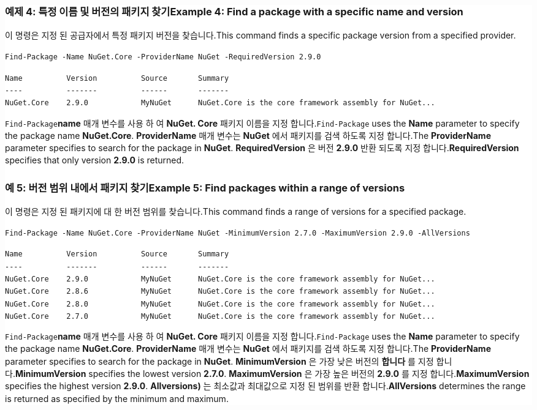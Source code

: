### <span data-ttu-id="8beb1-128">예제 4: 특정 이름 및 버전의 패키지 찾기</span><span class="sxs-lookup"><span data-stu-id="8beb1-128">Example 4: Find a package with a specific name and version</span></span>

<span data-ttu-id="8beb1-129">이 명령은 지정 된 공급자에서 특정 패키지 버전을 찾습니다.</span><span class="sxs-lookup"><span data-stu-id="8beb1-129">This command finds a specific package version from a specified provider.</span></span>

```
Find-Package -Name NuGet.Core -ProviderName NuGet -RequiredVersion 2.9.0
```

```Output
Name          Version          Source       Summary
----          -------          ------       -------
NuGet.Core    2.9.0            MyNuGet      NuGet.Core is the core framework assembly for NuGet...
```

<span data-ttu-id="8beb1-130">`Find-Package`**name** 매개 변수를 사용 하 여 **NuGet. Core** 패키지 이름을 지정 합니다.</span><span class="sxs-lookup"><span data-stu-id="8beb1-130">`Find-Package` uses the **Name** parameter to specify the package name **NuGet.Core**.</span></span> <span data-ttu-id="8beb1-131">**ProviderName** 매개 변수는 **NuGet** 에서 패키지를 검색 하도록 지정 합니다.</span><span class="sxs-lookup"><span data-stu-id="8beb1-131">The **ProviderName** parameter specifies to search for the package in **NuGet**.</span></span> <span data-ttu-id="8beb1-132">**RequiredVersion** 은 버전 **2.9.0** 반환 되도록 지정 합니다.</span><span class="sxs-lookup"><span data-stu-id="8beb1-132">**RequiredVersion** specifies that only version **2.9.0** is returned.</span></span>

### <span data-ttu-id="8beb1-133">예 5: 버전 범위 내에서 패키지 찾기</span><span class="sxs-lookup"><span data-stu-id="8beb1-133">Example 5: Find packages within a range of versions</span></span>

<span data-ttu-id="8beb1-134">이 명령은 지정 된 패키지에 대 한 버전 범위를 찾습니다.</span><span class="sxs-lookup"><span data-stu-id="8beb1-134">This command finds a range of versions for a specified package.</span></span>

```
Find-Package -Name NuGet.Core -ProviderName NuGet -MinimumVersion 2.7.0 -MaximumVersion 2.9.0 -AllVersions
```

```Output
Name          Version          Source       Summary
----          -------          ------       -------
NuGet.Core    2.9.0            MyNuGet      NuGet.Core is the core framework assembly for NuGet...
NuGet.Core    2.8.6            MyNuGet      NuGet.Core is the core framework assembly for NuGet...
NuGet.Core    2.8.0            MyNuGet      NuGet.Core is the core framework assembly for NuGet...
NuGet.Core    2.7.0            MyNuGet      NuGet.Core is the core framework assembly for NuGet...
```

<span data-ttu-id="8beb1-135">`Find-Package`**name** 매개 변수를 사용 하 여 **NuGet. Core** 패키지 이름을 지정 합니다.</span><span class="sxs-lookup"><span data-stu-id="8beb1-135">`Find-Package` uses the **Name** parameter to specify the package name **NuGet.Core**.</span></span> <span data-ttu-id="8beb1-136">**ProviderName** 매개 변수는 **NuGet** 에서 패키지를 검색 하도록 지정 합니다.</span><span class="sxs-lookup"><span data-stu-id="8beb1-136">The **ProviderName** parameter specifies to search for the package in **NuGet**.</span></span> <span data-ttu-id="8beb1-137">**MinimumVersion** 은 가장 낮은 버전의 **합니다** 를 지정 합니다.</span><span class="sxs-lookup"><span data-stu-id="8beb1-137">**MinimumVersion** specifies the lowest version **2.7.0**.</span></span> <span data-ttu-id="8beb1-138">**MaximumVersion** 은 가장 높은 버전의 **2.9.0** 를 지정 합니다.</span><span class="sxs-lookup"><span data-stu-id="8beb1-138">**MaximumVersion** specifies the highest version **2.9.0**.</span></span>
<span data-ttu-id="8beb1-139">**Allversions)** 는 최소값과 최대값으로 지정 된 범위를 반환 합니다.</span><span class="sxs-lookup"><span data-stu-id="8beb1-139">**AllVersions** determines the range is returned as specified by the minimum and maximum.</span></span>
